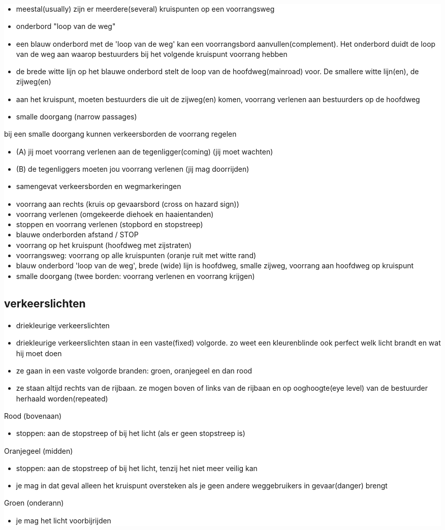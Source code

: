 - meestal(usually) zijn er meerdere(several) kruispunten op een voorrangsweg

* onderbord "loop van de weg"

- een blauw onderbord met de 'loop van de weg' kan een voorrangsbord aanvullen(complement). Het onderbord duidt de loop van de weg aan waarop bestuurders bij het volgende kruispunt voorrang hebben

- de brede witte lijn op het blauwe onderbord stelt de loop van de hoofdweg(mainroad) voor. De smallere witte lijn(en), de zijweg(en)

- aan het kruispunt, moeten bestuurders die uit de zijweg(en) komen, voorrang verlenen aan bestuurders op de hoofdweg

* smalle doorgang (narrow passages)

bij een smalle doorgang kunnen verkeersborden de voorrang regelen

- (A) jij moet voorrang verlenen aan de tegenligger(coming) (jij moet wachten)

- (B) de tegenliggers moeten jou voorrang verlenen (jij mag doorrijden)

* samengevat verkeersborden en wegmarkeringen

- voorrang aan rechts (kruis op gevaarsbord (cross on hazard sign))
- voorrang verlenen (omgekeerde diehoek en haaientanden)
- stoppen en voorrang verlenen (stopbord en stopstreep)
- blauwe onderborden afstand / STOP
- voorrang op het kruispunt (hoofdweg met zijstraten)
- voorrangsweg: voorrang op alle kruispunten (oranje ruit met witte rand)
- blauw onderbord 'loop van de weg', brede (wide) lijn is hoofdweg, smalle zijweg, voorrang aan hoofdweg op kruispunt
- smalle doorgang (twee borden: voorrang verlenen en voorrang krijgen)

## verkeerslichten

* driekleurige verkeerslichten

- driekleurige verkeerslichten staan in een vaste(fixed) volgorde. zo weet een kleurenblinde ook perfect welk licht brandt en wat hij moet doen

- ze gaan in een vaste volgorde branden: groen, oranjegeel en dan rood

- ze staan altijd rechts van de rijbaan. ze mogen boven of links van de rijbaan en op ooghoogte(eye level) van de bestuurder herhaald worden(repeated)

Rood (bovenaan)

- stoppen: aan de stopstreep of bij het licht (als er geen stopstreep is)

Oranjegeel (midden)

- stoppen: aan de stopstreep of bij het licht, tenzij het niet meer veilig kan

- je mag in dat geval alleen het kruispunt oversteken als je geen andere weggebruikers in gevaar(danger) brengt

Groen (onderann)

- je mag het licht voorbijrijden
